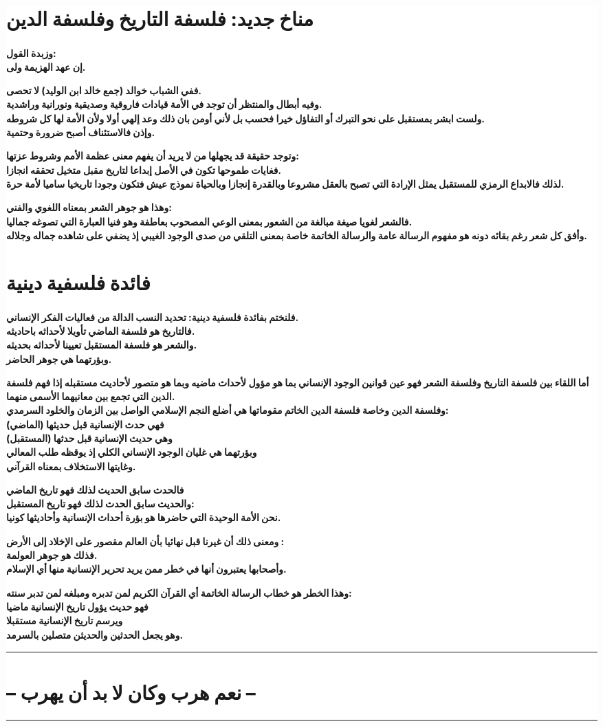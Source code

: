 # مناخ جديد: فلسفة التاريخ وفلسفة الدين

**وزبدة القول:  
إن عهد الهزيمة ولى.**

**ففي الشباب خوالد (جمع خالد ابن الوليد) لا تحصى.  
وفيه أبطال والمنتظر أن توجد في الأمة قيادات فاروقية وصديقية ونورانية وراشدية.  
ولست ابشر بمستقبل على نحو التبرك أو التفاؤل خيرا فحسب بل لأني أومن بان ذلك وعد إلهي أولا ولأن الأمة لها كل شروطه.  
وإذن فالاستئناف أصبح ضرورة وحتمية.**

**وتوجد حقيقة قد يجهلها من لا يريد أن يفهم معنى عظمة الأمم وشروط عزتها:  
فغايات طموحها تكون في الأصل إبداعا لتاريخ مقبل متخيل تحققه انجازا.  
لذلك فالابداع الرمزي للمستقبل يمثل الإرادة التي تصبح بالعقل مشروعا وبالقدرة إنجازا وبالحياة نموذج عيش فتكون وجودا تاريخيا ساميا لأمة حرة.**

**وهذا هو جوهر الشعر بمعناه اللغوي والفني:  
فالشعر لغويا صيغة مبالغة من الشعور بمعنى الوعي المصحوب بعاطفة وهو فنيا العبارة التي تصوغه جماليا.  
وأفق كل شعر رغم بقائه دونه هو مفهوم الرسالة عامة والرسالة الخاتمة خاصة بمعنى التلقي من صدى الوجود الغيبي إذ يضفي على شاهده جماله وجلاله.**

# فائدة فلسفية دينية

**فلنختم بفائدة فلسفية دينية: تحديد النسب الدالة من فعاليات الفكر الإنساني.  
فالتاريخ هو فلسفة الماضي تأويلا لأحداثه باحاديثه.  
والشعر هو فلسفة المستقبل تعيينا لأحداثه بحديثه.  
وبؤرتهما هي جوهر الحاضر.**

**أما اللقاء بين فلسفة التاريخ وفلسفة الشعر فهو عين قوانين الوجود الإنساني بما هو مؤول لأحداث ماضيه وبما هو متصور لأحاديث مستقبله إذا فهم فلسفة الدين التي تجمع بين معانيهما الأسمى منهما.  
وفلسفة الدين وخاصة فلسفة الدين الخاتم مقوماتها هي أضلع النجم الإسلامي الواصل بين الزمان والخلود السرمدي:  
فهي حدث الإنسانية قبل حديثها (الماضي)  
وهي حديث الإنسانية قبل حدثها (المستقبل)  
وبؤرتهما هي غليان الوجود الإنساني الكلي إذ يوقظه طلب المعالي  
وغايتها الاستخلاف بمعناه القرآني.**

**فالحدث سابق الحديث لذلك فهو تاريخ الماضي  
والحديث سابق الحدث لذلك فهو تاريخ المستقبل:  
نحن الأمة الوحيدة التي حاضرها هو بؤرة أحداث الإنسانية وأحاديثها كونيا.**

**ومعنى ذلك أن غيرنا قبل نهائيا بأن العالم مقصور على الإخلاد إلى الأرض :  
فذلك هو جوهر العولمة.  
وأصحابها يعتبرون أنها في خطر ممن يريد تحرير الإنسانية منها أي الإسلام.**

**وهذا الخطر هو خطاب الرسالة الخاتمة أي القرآن الكريم لمن تدبره ومبلغه لمن تدبر سنته:  
فهو حديث يؤول تاريخ الإنسانية ماضيا  
ويرسم تاريخ الإنسانية مستقبلا  
وهو يجعل الحدثين والحديثن متصلين بالسرمد.**

---

# **– نعم هرب وكان لا بد أن يهرب –**

---